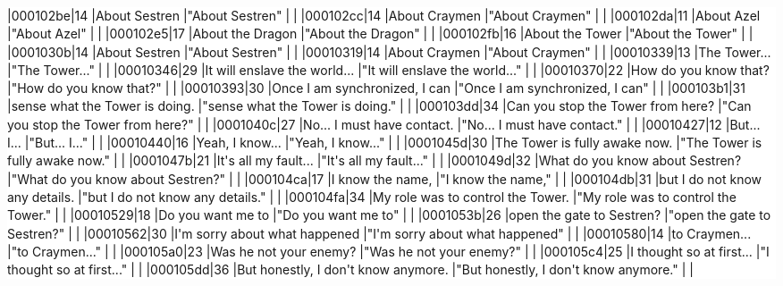 |000102be|14       |About Sestren                         |"About Sestren"                         |                                                                                                    |
|000102cc|14       |About Craymen                         |"About Craymen"                         |                                                                                                    |
|000102da|11       |About Azel                            |"About Azel"                            |                                                                                                    |
|000102e5|17       |About the Dragon                      |"About the Dragon"                      |                                                                                                    |
|000102fb|16       |About the Tower                       |"About the Tower"                       |                                                                                                    |
|0001030b|14       |About Sestren                         |"About Sestren"                         |                                                                                                    |
|00010319|14       |About Craymen                         |"About Craymen"                         |                                                                                                    |
|00010339|13       |The Tower...                          |"The Tower..."                          |                                                                                                    |
|00010346|29       |It will enslave the world...          |"It will enslave the world..."          |                                                                                                    |
|00010370|22       |How do you know that?                 |"How do you know that?"                 |                                                                                                    |
|00010393|30       |Once I am synchronized, I can         |"Once I am synchronized, I can"         |                                                                                                    |
|000103b1|31       |sense what the Tower is doing.        |"sense what the Tower is doing."        |                                                                                                    |
|000103dd|34       |Can you stop the Tower from here?     |"Can you stop the Tower from here?"     |                                                                                                    |
|0001040c|27       |No... I must have contact.            |"No... I must have contact."            |                                                                                                    |
|00010427|12       |But... I...                           |"But... I..."                           |                                                                                                    |
|00010440|16       |Yeah, I know...                       |"Yeah, I know..."                       |                                                                                                    |
|0001045d|30       |The Tower is fully awake now.         |"The Tower is fully awake now."         |                                                                                                    |
|0001047b|21       |It's all my fault...                  |"It's all my fault..."                  |                                                                                                    |
|0001049d|32       |What do you know about Sestren?       |"What do you know about Sestren?"       |                                                                                                    |
|000104ca|17       |I know the name,                      |"I know the name,"                      |                                                                                                    |
|000104db|31       |but I do not know any details.        |"but I do not know any details."        |                                                                                                    |
|000104fa|34       |My role was to control the Tower.     |"My role was to control the Tower."     |                                                                                                    |
|00010529|18       |Do you want me to                     |"Do you want me to"                     |                                                                                                    |
|0001053b|26       |open the gate to Sestren?             |"open the gate to Sestren?"             |                                                                                                    |
|00010562|30       |I'm sorry about what happened         |"I'm sorry about what happened"         |                                                                                                    |
|00010580|14       |to Craymen...                         |"to Craymen..."                         |                                                                                                    |
|000105a0|23       |Was he not your enemy?                |"Was he not your enemy?"                |                                                                                                    |
|000105c4|25       |I thought so at first...              |"I thought so at first..."              |                                                                                                    |
|000105dd|36       |But honestly, I don't know anymore.   |"But honestly, I don't know anymore."   |                                                                                                    |